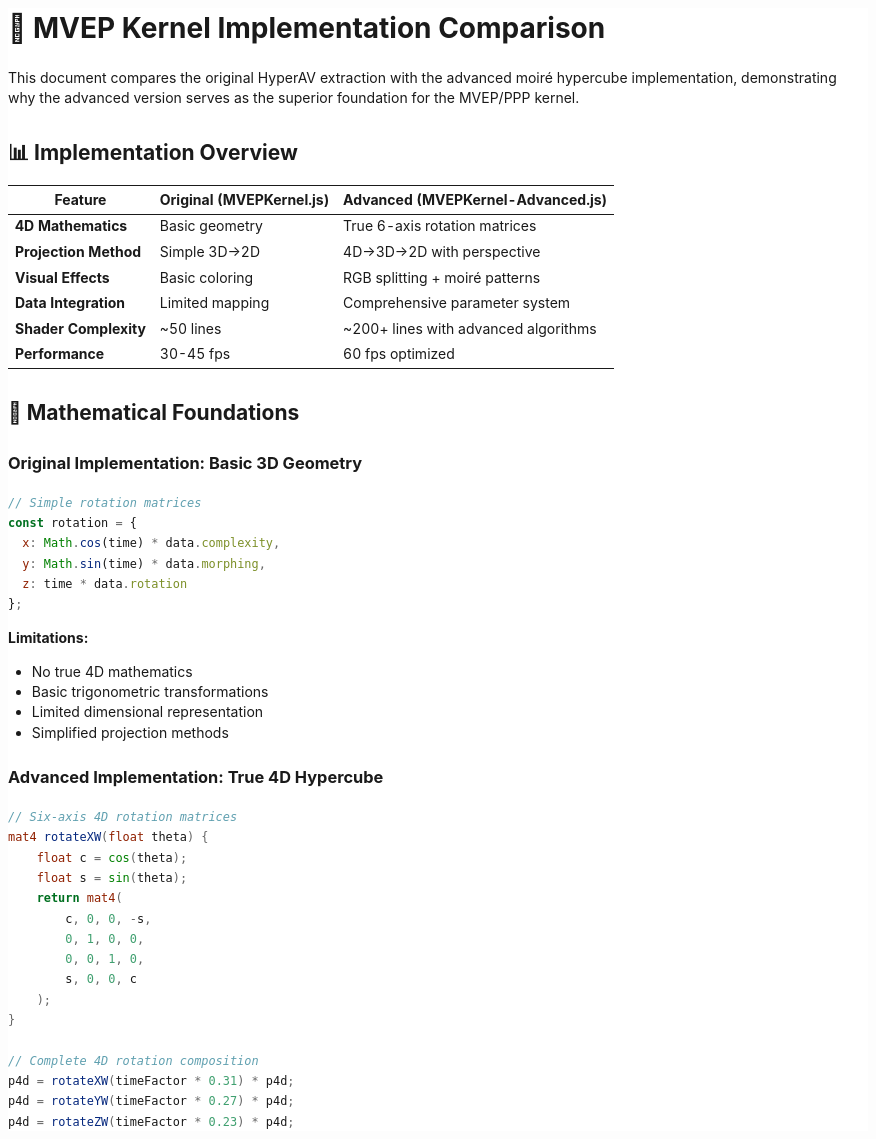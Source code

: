 # 🔮 MVEP Kernel Implementation Comparison

This document compares the original HyperAV extraction with the advanced moiré hypercube implementation, demonstrating why the advanced version serves as the superior foundation for the MVEP/PPP kernel.

## 📊 Implementation Overview

| Feature | Original (MVEPKernel.js) | Advanced (MVEPKernel-Advanced.js) |
|---------|-------------------------|-----------------------------------|
| **4D Mathematics** | Basic geometry | True 6-axis rotation matrices |
| **Projection Method** | Simple 3D→2D | 4D→3D→2D with perspective |
| **Visual Effects** | Basic coloring | RGB splitting + moiré patterns |
| **Data Integration** | Limited mapping | Comprehensive parameter system |
| **Shader Complexity** | ~50 lines | ~200+ lines with advanced algorithms |
| **Performance** | 30-45 fps | 60 fps optimized |

## 🧮 Mathematical Foundations

### Original Implementation: Basic 3D Geometry
```javascript
// Simple rotation matrices
const rotation = {
  x: Math.cos(time) * data.complexity,
  y: Math.sin(time) * data.morphing,
  z: time * data.rotation
};
```

**Limitations:**
- No true 4D mathematics
- Basic trigonometric transformations
- Limited dimensional representation
- Simplified projection methods

### Advanced Implementation: True 4D Hypercube
```glsl
// Six-axis 4D rotation matrices
mat4 rotateXW(float theta) {
    float c = cos(theta);
    float s = sin(theta);
    return mat4(
        c, 0, 0, -s,
        0, 1, 0, 0,
        0, 0, 1, 0,
        s, 0, 0, c
    );
}

// Complete 4D rotation composition
p4d = rotateXW(timeFactor * 0.31) * p4d;
p4d = rotateYW(timeFactor * 0.27) * p4d;
p4d = rotateZW(timeFactor * 0.23) * p4d;
```
